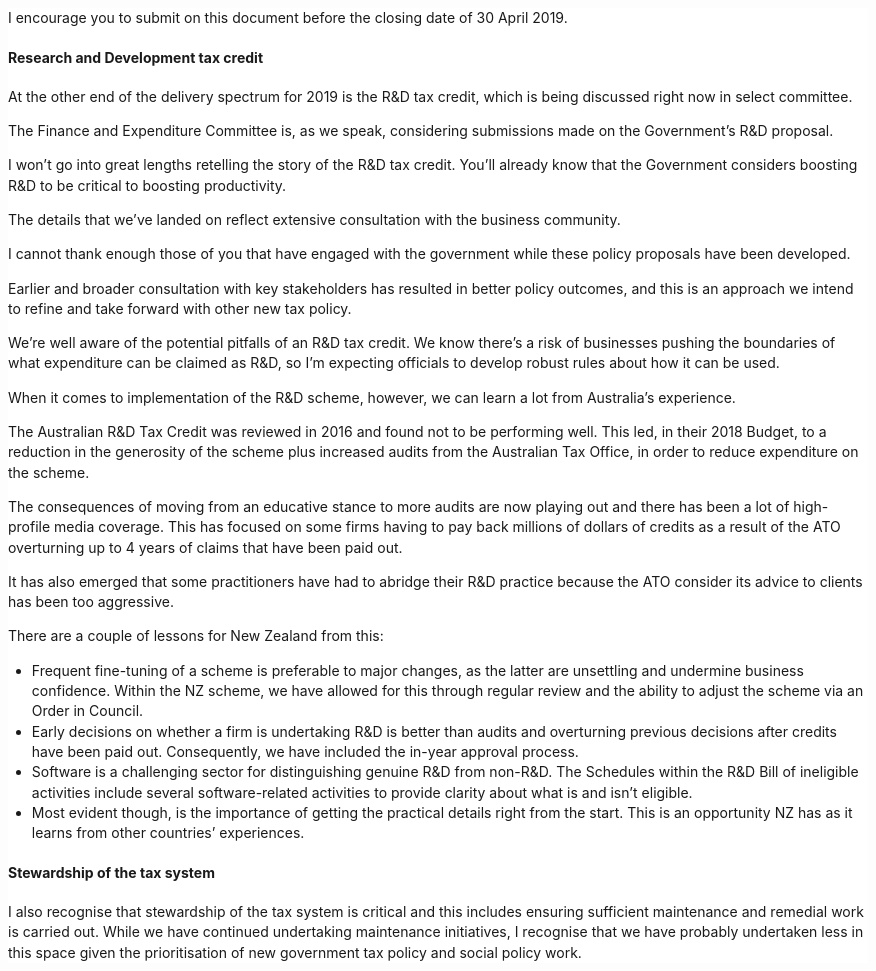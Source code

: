 I encourage you to submit on this document before the closing date of 30 April 2019.

#### Research and Development tax credit

At the other end of the delivery spectrum for 2019 is the R&D tax credit, which is being discussed right now in select committee.

The Finance and Expenditure Committee is, as we speak, considering submissions made on the Government’s R&D proposal.

I won’t go into great lengths retelling the story of the R&D tax credit. You’ll already know that the Government considers boosting R&D to be critical to boosting productivity.

The details that we’ve landed on reflect extensive consultation with the business community.

I cannot thank enough those of you that have engaged with the government while these policy proposals have been developed.

Earlier and broader consultation with key stakeholders has resulted in better policy outcomes, and this is an approach we intend to refine and take forward with other new tax policy.

We’re well aware of the potential pitfalls of an R&D tax credit. We know there’s a risk of businesses pushing the boundaries of what expenditure can be claimed as R&D, so I’m expecting officials to develop robust rules about how it can be used.

When it comes to implementation of the R&D scheme, however, we can learn a lot from Australia’s experience.

The Australian R&D Tax Credit was reviewed in 2016 and found not to be performing well. This led, in their 2018 Budget, to a reduction in the generosity of the scheme plus increased audits from the Australian Tax Office, in order to reduce expenditure on the scheme.

The consequences of moving from an educative stance to more audits are now playing out and there has been a lot of high-profile media coverage. This has focused on some firms having to pay back millions of dollars of credits as a result of the ATO overturning up to 4 years of claims that have been paid out.

It has also emerged that some practitioners have had to abridge their R&D practice because the ATO consider its advice to clients has been too aggressive.

There are a couple of lessons for New Zealand from this:

*   Frequent fine-tuning of a scheme is preferable to major changes, as the latter are unsettling and undermine business confidence. Within the NZ scheme, we have allowed for this through regular review and the ability to adjust the scheme via an Order in Council.
*   Early decisions on whether a firm is undertaking R&D is better than audits and overturning previous decisions after credits have been paid out. Consequently, we have included the in-year approval process.
*   Software is a challenging sector for distinguishing genuine R&D from non-R&D. The Schedules within the R&D Bill of ineligible activities include several software-related activities to provide clarity about what is and isn’t eligible.
*   Most evident though, is the importance of getting the practical details right from the start. This is an opportunity NZ has as it learns from other countries’ experiences.

#### Stewardship of the tax system

I also recognise that stewardship of the tax system is critical and this includes ensuring sufficient maintenance and remedial work is carried out. While we have continued undertaking maintenance initiatives, I recognise that we have probably undertaken less in this space given the prioritisation of new government tax policy and social policy work. 
